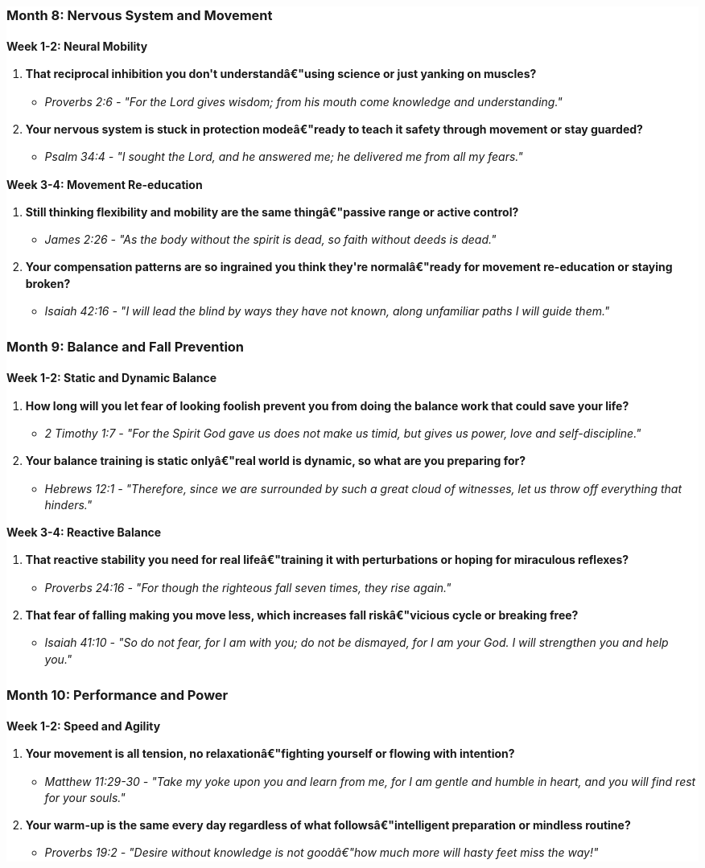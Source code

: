 ### Month 8: Nervous System and Movement

**Week 1-2: Neural Mobility**

1. **That reciprocal inhibition you don't understandâ€"using science or just yanking on muscles?**
   - *Proverbs 2:6 - "For the Lord gives wisdom; from his mouth come knowledge and understanding."*

2. **Your nervous system is stuck in protection modeâ€"ready to teach it safety through movement or stay guarded?**
   - *Psalm 34:4 - "I sought the Lord, and he answered me; he delivered me from all my fears."*

**Week 3-4: Movement Re-education**

1. **Still thinking flexibility and mobility are the same thingâ€"passive range or active control?**
   - *James 2:26 - "As the body without the spirit is dead, so faith without deeds is dead."*

2. **Your compensation patterns are so ingrained you think they're normalâ€"ready for movement re-education or staying broken?**
   - *Isaiah 42:16 - "I will lead the blind by ways they have not known, along unfamiliar paths I will guide them."*

### Month 9: Balance and Fall Prevention

**Week 1-2: Static and Dynamic Balance**

1. **How long will you let fear of looking foolish prevent you from doing the balance work that could save your life?**
   - *2 Timothy 1:7 - "For the Spirit God gave us does not make us timid, but gives us power, love and self-discipline."*

2. **Your balance training is static onlyâ€"real world is dynamic, so what are you preparing for?**
   - *Hebrews 12:1 - "Therefore, since we are surrounded by such a great cloud of witnesses, let us throw off everything that hinders."*

**Week 3-4: Reactive Balance**

1. **That reactive stability you need for real lifeâ€"training it with perturbations or hoping for miraculous reflexes?**
   - *Proverbs 24:16 - "For though the righteous fall seven times, they rise again."*

2. **That fear of falling making you move less, which increases fall riskâ€"vicious cycle or breaking free?**
   - *Isaiah 41:10 - "So do not fear, for I am with you; do not be dismayed, for I am your God. I will strengthen you and help you."*

### Month 10: Performance and Power

**Week 1-2: Speed and Agility**

1. **Your movement is all tension, no relaxationâ€"fighting yourself or flowing with intention?**
   - *Matthew 11:29-30 - "Take my yoke upon you and learn from me, for I am gentle and humble in heart, and you will find rest for your souls."*

2. **Your warm-up is the same every day regardless of what followsâ€"intelligent preparation or mindless routine?**
   - *Proverbs 19:2 - "Desire without knowledge is not goodâ€"how much more will hasty feet miss the way!"*
